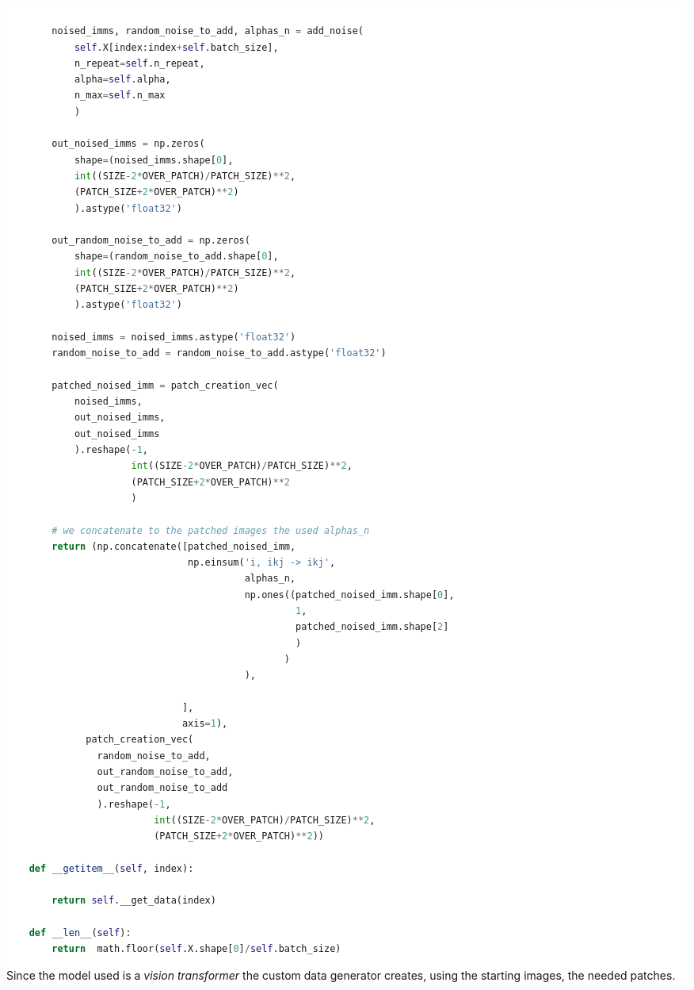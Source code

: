``` python

        noised_imms, random_noise_to_add, alphas_n = add_noise(
            self.X[index:index+self.batch_size],
            n_repeat=self.n_repeat,
            alpha=self.alpha,
            n_max=self.n_max
            ) 

        out_noised_imms = np.zeros(
            shape=(noised_imms.shape[0],
            int((SIZE-2*OVER_PATCH)/PATCH_SIZE)**2,
            (PATCH_SIZE+2*OVER_PATCH)**2)
            ).astype('float32') 

        out_random_noise_to_add = np.zeros(
            shape=(random_noise_to_add.shape[0],
            int((SIZE-2*OVER_PATCH)/PATCH_SIZE)**2,
            (PATCH_SIZE+2*OVER_PATCH)**2)
            ).astype('float32')

        noised_imms = noised_imms.astype('float32')
        random_noise_to_add = random_noise_to_add.astype('float32')

        patched_noised_imm = patch_creation_vec(
            noised_imms, 
            out_noised_imms,
            out_noised_imms
            ).reshape(-1,
                      int((SIZE-2*OVER_PATCH)/PATCH_SIZE)**2,
                      (PATCH_SIZE+2*OVER_PATCH)**2
                      )
        
        # we concatenate to the patched images the used alphas_n
        return (np.concatenate([patched_noised_imm,
                                np.einsum('i, ikj -> ikj',
                                          alphas_n, 
                                          np.ones((patched_noised_imm.shape[0],
                                                   1,
                                                   patched_noised_imm.shape[2]
                                                   )
                                                 )
                                          ),

                               ],
                               axis=1),
              patch_creation_vec(
                random_noise_to_add,
                out_random_noise_to_add,
                out_random_noise_to_add
                ).reshape(-1,  
                          int((SIZE-2*OVER_PATCH)/PATCH_SIZE)**2,
                          (PATCH_SIZE+2*OVER_PATCH)**2))
    
    def __getitem__(self, index):

        return self.__get_data(index) 
    
    def __len__(self):
        return  math.floor(self.X.shape[0]/self.batch_size)

```
Since the model used is a *vision transformer* the custom data generator creates, using the starting images, the needed patches.